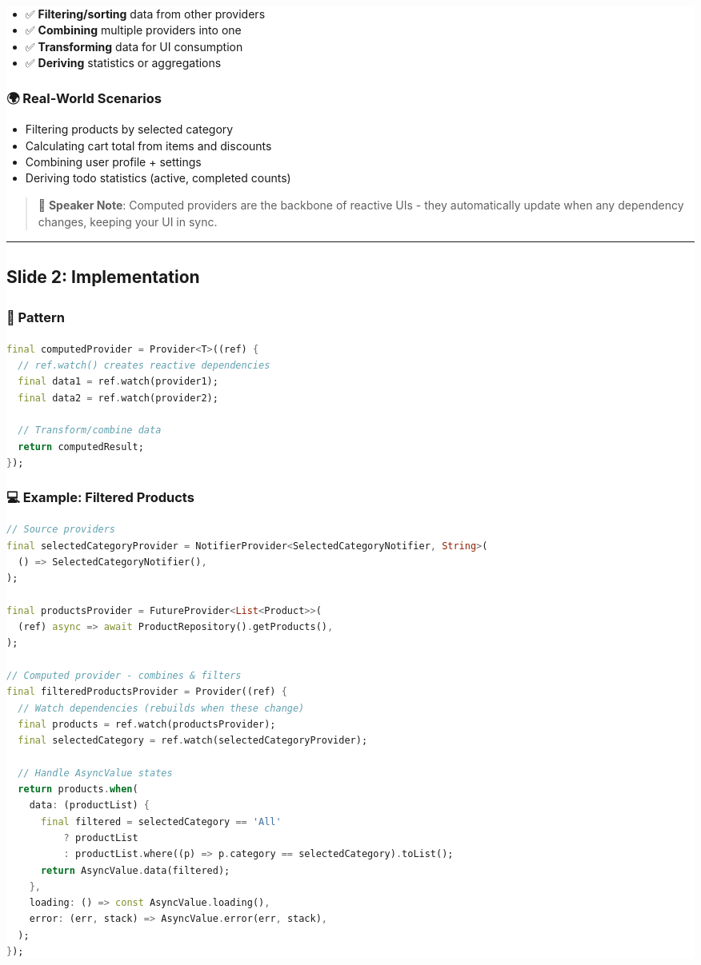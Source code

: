 - ✅ **Filtering/sorting** data from other providers
- ✅ **Combining** multiple providers into one
- ✅ **Transforming** data for UI consumption
- ✅ **Deriving** statistics or aggregations

### 🌍 Real-World Scenarios

- Filtering products by selected category
- Calculating cart total from items and discounts
- Combining user profile + settings
- Deriving todo statistics (active, completed counts)

> 💬 **Speaker Note**: Computed providers are the backbone of reactive UIs - they automatically update when any dependency changes, keeping your UI in sync.

---

## Slide 2: Implementation

### 📝 Pattern

```dart
final computedProvider = Provider<T>((ref) {
  // ref.watch() creates reactive dependencies
  final data1 = ref.watch(provider1);
  final data2 = ref.watch(provider2);
  
  // Transform/combine data
  return computedResult;
});
```

### 💻 Example: Filtered Products

```dart
// Source providers
final selectedCategoryProvider = NotifierProvider<SelectedCategoryNotifier, String>(
  () => SelectedCategoryNotifier(),
);

final productsProvider = FutureProvider<List<Product>>(
  (ref) async => await ProductRepository().getProducts(),
);

// Computed provider - combines & filters
final filteredProductsProvider = Provider((ref) {
  // Watch dependencies (rebuilds when these change)
  final products = ref.watch(productsProvider);
  final selectedCategory = ref.watch(selectedCategoryProvider);

  // Handle AsyncValue states
  return products.when(
    data: (productList) {
      final filtered = selectedCategory == 'All'
          ? productList
          : productList.where((p) => p.category == selectedCategory).toList();
      return AsyncValue.data(filtered);
    },
    loading: () => const AsyncValue.loading(),
    error: (err, stack) => AsyncValue.error(err, stack),
  );
});
```
